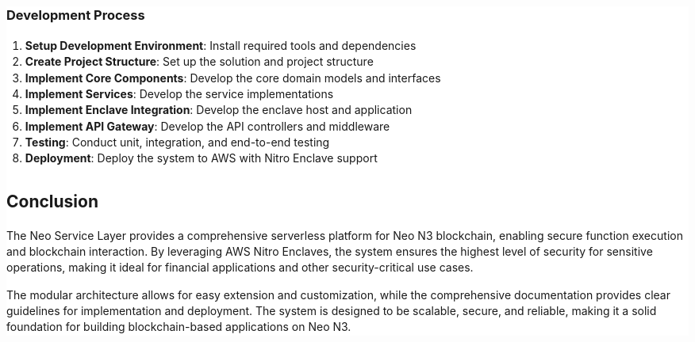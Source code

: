 ### Development Process
1. **Setup Development Environment**: Install required tools and dependencies
2. **Create Project Structure**: Set up the solution and project structure
3. **Implement Core Components**: Develop the core domain models and interfaces
4. **Implement Services**: Develop the service implementations
5. **Implement Enclave Integration**: Develop the enclave host and application
6. **Implement API Gateway**: Develop the API controllers and middleware
7. **Testing**: Conduct unit, integration, and end-to-end testing
8. **Deployment**: Deploy the system to AWS with Nitro Enclave support

## Conclusion

The Neo Service Layer provides a comprehensive serverless platform for Neo N3 blockchain, enabling secure function execution and blockchain interaction. By leveraging AWS Nitro Enclaves, the system ensures the highest level of security for sensitive operations, making it ideal for financial applications and other security-critical use cases.

The modular architecture allows for easy extension and customization, while the comprehensive documentation provides clear guidelines for implementation and deployment. The system is designed to be scalable, secure, and reliable, making it a solid foundation for building blockchain-based applications on Neo N3.
